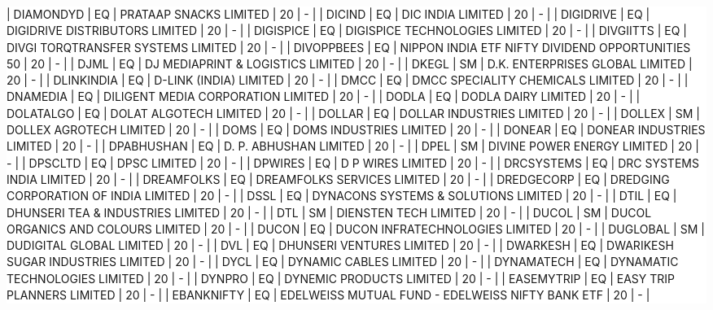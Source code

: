 | DIAMONDYD | EQ | PRATAAP SNACKS LIMITED | 20 | - |
| DICIND | EQ | DIC INDIA LIMITED | 20 | - |
| DIGIDRIVE | EQ | DIGIDRIVE DISTRIBUTORS LIMITED | 20 | - |
| DIGISPICE | EQ | DIGISPICE TECHNOLOGIES LIMITED | 20 | - |
| DIVGIITTS | EQ | DIVGI TORQTRANSFER SYSTEMS LIMITED | 20 | - |
| DIVOPPBEES | EQ | NIPPON INDIA ETF NIFTY DIVIDEND OPPORTUNITIES 50 | 20 | - |
| DJML | EQ | DJ MEDIAPRINT & LOGISTICS LIMITED | 20 | - |
| DKEGL | SM | D.K. ENTERPRISES GLOBAL LIMITED | 20 | - |
| DLINKINDIA | EQ | D-LINK (INDIA) LIMITED | 20 | - |
| DMCC | EQ | DMCC SPECIALITY CHEMICALS LIMITED | 20 | - |
| DNAMEDIA | EQ | DILIGENT MEDIA CORPORATION LIMITED | 20 | - |
| DODLA | EQ | DODLA DAIRY LIMITED | 20 | - |
| DOLATALGO | EQ | DOLAT ALGOTECH LIMITED | 20 | - |
| DOLLAR | EQ | DOLLAR INDUSTRIES LIMITED | 20 | - |
| DOLLEX | SM | DOLLEX AGROTECH LIMITED | 20 | - |
| DOMS | EQ | DOMS INDUSTRIES LIMITED | 20 | - |
| DONEAR | EQ | DONEAR INDUSTRIES LIMITED | 20 | - |
| DPABHUSHAN | EQ | D. P. ABHUSHAN LIMITED | 20 | - |
| DPEL | SM | DIVINE POWER ENERGY LIMITED | 20 | - |
| DPSCLTD | EQ | DPSC LIMITED | 20 | - |
| DPWIRES | EQ | D P WIRES LIMITED | 20 | - |
| DRCSYSTEMS | EQ | DRC SYSTEMS INDIA LIMITED | 20 | - |
| DREAMFOLKS | EQ | DREAMFOLKS SERVICES LIMITED | 20 | - |
| DREDGECORP | EQ | DREDGING CORPORATION OF INDIA LIMITED | 20 | - |
| DSSL | EQ | DYNACONS SYSTEMS & SOLUTIONS LIMITED | 20 | - |
| DTIL | EQ | DHUNSERI TEA & INDUSTRIES LIMITED | 20 | - |
| DTL | SM | DIENSTEN TECH LIMITED | 20 | - |
| DUCOL | SM | DUCOL ORGANICS AND COLOURS LIMITED | 20 | - |
| DUCON | EQ | DUCON INFRATECHNOLOGIES LIMITED | 20 | - |
| DUGLOBAL | SM | DUDIGITAL GLOBAL LIMITED | 20 | - |
| DVL | EQ | DHUNSERI VENTURES LIMITED | 20 | - |
| DWARKESH | EQ | DWARIKESH SUGAR INDUSTRIES LIMITED | 20 | - |
| DYCL | EQ | DYNAMIC CABLES LIMITED | 20 | - |
| DYNAMATECH | EQ | DYNAMATIC TECHNOLOGIES LIMITED | 20 | - |
| DYNPRO | EQ | DYNEMIC PRODUCTS LIMITED | 20 | - |
| EASEMYTRIP | EQ | EASY TRIP PLANNERS LIMITED | 20 | - |
| EBANKNIFTY | EQ | EDELWEISS MUTUAL FUND - EDELWEISS NIFTY BANK ETF | 20 | - |